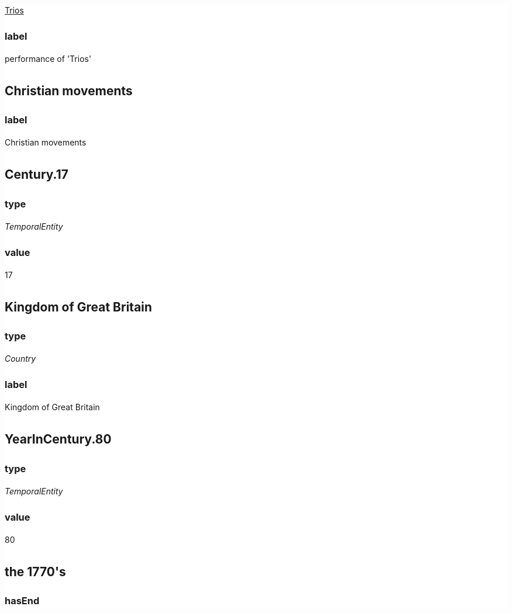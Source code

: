 
[Trios](#Trios)

### label


performance of 'Trios'

## Christian movements

### label


Christian movements

## Century.17

### type


*TemporalEntity*

### value


17

## Kingdom of Great Britain

### type


*Country*

### label


Kingdom of Great Britain

## YearInCentury.80

### type


*TemporalEntity*

### value


80

## the 1770's

### hasEnd
